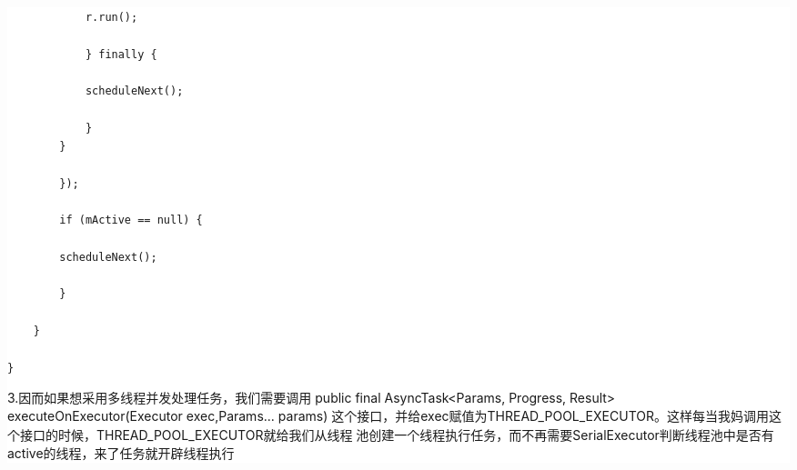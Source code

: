 				r.run();
			    
			    } finally {
				
				scheduleNext();
			    
			    }
			}
		    
		    });
		    
		    if (mActive == null) {
			
			scheduleNext();
		    
		    }
		
		}
    
    }

3.因而如果想采用多线程并发处理任务，我们需要调用 public final AsyncTask<Params, Progress, Result> executeOnExecutor(Executor exec,Params... params) 这个接口，并给exec赋值为THREAD_POOL_EXECUTOR。这样每当我妈调用这个接口的时候，THREAD_POOL_EXECUTOR就给我们从线程
池创建一个线程执行任务，而不再需要SerialExecutor判断线程池中是否有active的线程，来了任务就开辟线程执行
